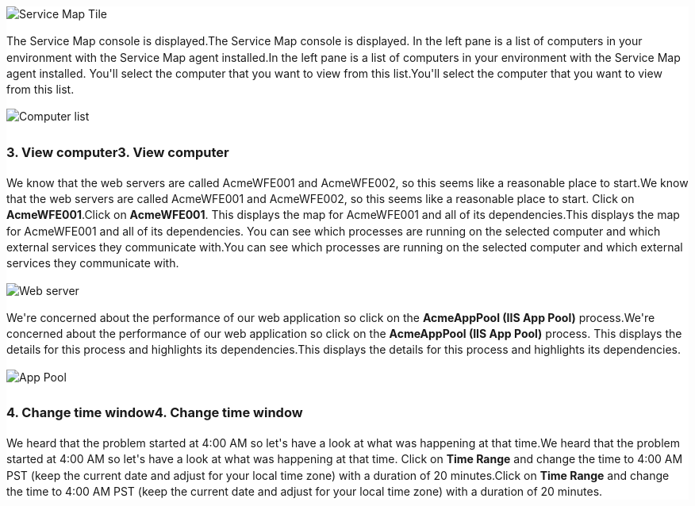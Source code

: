 ![Service Map Tile](https://docstestmedia1.blob.core.windows.net/azure-media/articles/operations-management-suite/media/operations-management-suite-walkthrough-servicemap/tile.png)

<span data-ttu-id="7f97b-123">The Service Map console is displayed.</span><span class="sxs-lookup"><span data-stu-id="7f97b-123">The Service Map console is displayed.</span></span>  <span data-ttu-id="7f97b-124">In the left pane is a list of computers in your environment with the Service Map agent installed.</span><span class="sxs-lookup"><span data-stu-id="7f97b-124">In the left pane is a list of computers in your environment with the Service Map agent installed.</span></span>  <span data-ttu-id="7f97b-125">You'll select the computer that you want to view from this list.</span><span class="sxs-lookup"><span data-stu-id="7f97b-125">You'll select the computer that you want to view from this list.</span></span>

![Computer list](https://docstestmedia1.blob.core.windows.net/azure-media/articles/operations-management-suite/media/operations-management-suite-walkthrough-servicemap/computer-list.png)


### <a name="3-view-computer"></a><span data-ttu-id="7f97b-127">3. View computer</span><span class="sxs-lookup"><span data-stu-id="7f97b-127">3. View computer</span></span>
<span data-ttu-id="7f97b-128">We know that the web servers are called AcmeWFE001 and AcmeWFE002, so this seems like a reasonable place to start.</span><span class="sxs-lookup"><span data-stu-id="7f97b-128">We know that the web servers are called AcmeWFE001 and AcmeWFE002, so this seems like a reasonable place to start.</span></span>  <span data-ttu-id="7f97b-129">Click on **AcmeWFE001**.</span><span class="sxs-lookup"><span data-stu-id="7f97b-129">Click on **AcmeWFE001**.</span></span>  <span data-ttu-id="7f97b-130">This displays the map for AcmeWFE001 and all of its dependencies.</span><span class="sxs-lookup"><span data-stu-id="7f97b-130">This displays the map for AcmeWFE001 and all of its dependencies.</span></span>  <span data-ttu-id="7f97b-131">You can see which processes are running on the selected computer and which external services they communicate with.</span><span class="sxs-lookup"><span data-stu-id="7f97b-131">You can see which processes are running on the selected computer and which external services they communicate with.</span></span>

![Web server](https://docstestmedia1.blob.core.windows.net/azure-media/articles/operations-management-suite/media/operations-management-suite-walkthrough-servicemap/web-server.png)

<span data-ttu-id="7f97b-133">We're concerned about the performance of our web application so click on the **AcmeAppPool (IIS App Pool)** process.</span><span class="sxs-lookup"><span data-stu-id="7f97b-133">We're concerned about the performance of our web application so click on the **AcmeAppPool (IIS App Pool)** process.</span></span>  <span data-ttu-id="7f97b-134">This displays the details for this process and highlights its dependencies.</span><span class="sxs-lookup"><span data-stu-id="7f97b-134">This displays the details for this process and highlights its dependencies.</span></span>  

![App Pool](https://docstestmedia1.blob.core.windows.net/azure-media/articles/operations-management-suite/media/operations-management-suite-walkthrough-servicemap/app-pool.png)


### <a name="4-change-time-window"></a><span data-ttu-id="7f97b-136">4. Change time window</span><span class="sxs-lookup"><span data-stu-id="7f97b-136">4. Change time window</span></span>

<span data-ttu-id="7f97b-137">We heard that the problem started at 4:00 AM so let's have a look at what was happening at that time.</span><span class="sxs-lookup"><span data-stu-id="7f97b-137">We heard that the problem started at 4:00 AM so let's have a look at what was happening at that time.</span></span> <span data-ttu-id="7f97b-138">Click on **Time Range** and change the time to 4:00 AM PST (keep the current date and adjust for your local time zone) with a duration of 20 minutes.</span><span class="sxs-lookup"><span data-stu-id="7f97b-138">Click on **Time Range** and change the time to 4:00 AM PST (keep the current date and adjust for your local time zone) with a duration of 20 minutes.</span></span>
